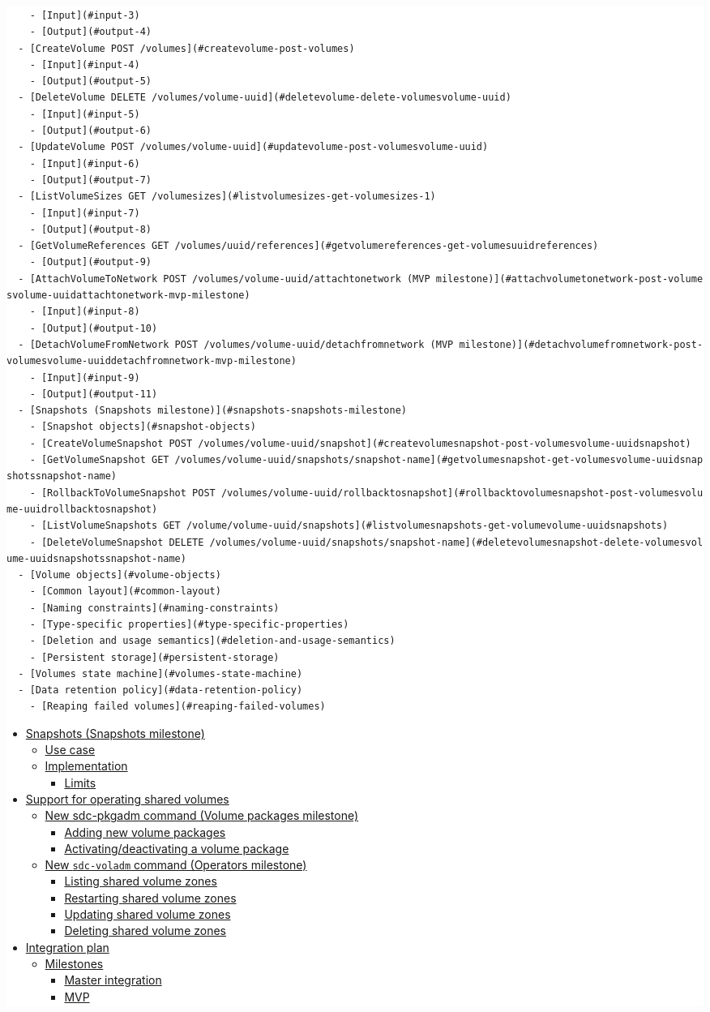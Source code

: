         - [Input](#input-3)
        - [Output](#output-4)
      - [CreateVolume POST /volumes](#createvolume-post-volumes)
        - [Input](#input-4)
        - [Output](#output-5)
      - [DeleteVolume DELETE /volumes/volume-uuid](#deletevolume-delete-volumesvolume-uuid)
        - [Input](#input-5)
        - [Output](#output-6)
      - [UpdateVolume POST /volumes/volume-uuid](#updatevolume-post-volumesvolume-uuid)
        - [Input](#input-6)
        - [Output](#output-7)
      - [ListVolumeSizes GET /volumesizes](#listvolumesizes-get-volumesizes-1)
        - [Input](#input-7)
        - [Output](#output-8)
      - [GetVolumeReferences GET /volumes/uuid/references](#getvolumereferences-get-volumesuuidreferences)
        - [Output](#output-9)
      - [AttachVolumeToNetwork POST /volumes/volume-uuid/attachtonetwork (MVP milestone)](#attachvolumetonetwork-post-volumesvolume-uuidattachtonetwork-mvp-milestone)
        - [Input](#input-8)
        - [Output](#output-10)
      - [DetachVolumeFromNetwork POST /volumes/volume-uuid/detachfromnetwork (MVP milestone)](#detachvolumefromnetwork-post-volumesvolume-uuiddetachfromnetwork-mvp-milestone)
        - [Input](#input-9)
        - [Output](#output-11)
      - [Snapshots (Snapshots milestone)](#snapshots-snapshots-milestone)
        - [Snapshot objects](#snapshot-objects)
        - [CreateVolumeSnapshot POST /volumes/volume-uuid/snapshot](#createvolumesnapshot-post-volumesvolume-uuidsnapshot)
        - [GetVolumeSnapshot GET /volumes/volume-uuid/snapshots/snapshot-name](#getvolumesnapshot-get-volumesvolume-uuidsnapshotssnapshot-name)
        - [RollbackToVolumeSnapshot POST /volumes/volume-uuid/rollbacktosnapshot](#rollbacktovolumesnapshot-post-volumesvolume-uuidrollbacktosnapshot)
        - [ListVolumeSnapshots GET /volume/volume-uuid/snapshots](#listvolumesnapshots-get-volumevolume-uuidsnapshots)
        - [DeleteVolumeSnapshot DELETE /volumes/volume-uuid/snapshots/snapshot-name](#deletevolumesnapshot-delete-volumesvolume-uuidsnapshotssnapshot-name)
      - [Volume objects](#volume-objects)
        - [Common layout](#common-layout)
        - [Naming constraints](#naming-constraints)
        - [Type-specific properties](#type-specific-properties)
        - [Deletion and usage semantics](#deletion-and-usage-semantics)
        - [Persistent storage](#persistent-storage)
      - [Volumes state machine](#volumes-state-machine)
      - [Data retention policy](#data-retention-policy)
        - [Reaping failed volumes](#reaping-failed-volumes)
  - [Snapshots (Snapshots milestone)](#snapshots-snapshots-milestone-1)
    - [Use case](#use-case)
    - [Implementation](#implementation)
      - [Limits](#limits)
  - [Support for operating shared volumes](#support-for-operating-shared-volumes)
    - [New sdc-pkgadm command (Volume packages milestone)](#new-sdc-pkgadm-command-volume-packages-milestone)
      - [Adding new volume packages](#adding-new-volume-packages)
      - [Activating/deactivating a volume package](#activatingdeactivating-a-volume-package)
    - [New `sdc-voladm` command (Operators milestone)](#new-sdc-voladm-command-operators-milestone)
      - [Listing shared volume zones](#listing-shared-volume-zones)
      - [Restarting shared volume zones](#restarting-shared-volume-zones)
      - [Updating shared volume zones](#updating-shared-volume-zones)
      - [Deleting shared volume zones](#deleting-shared-volume-zones)
  - [Integration plan](#integration-plan)
    - [Milestones](#milestones-1)
      - [Master integration](#master-integration)
      - [MVP](#mvp)